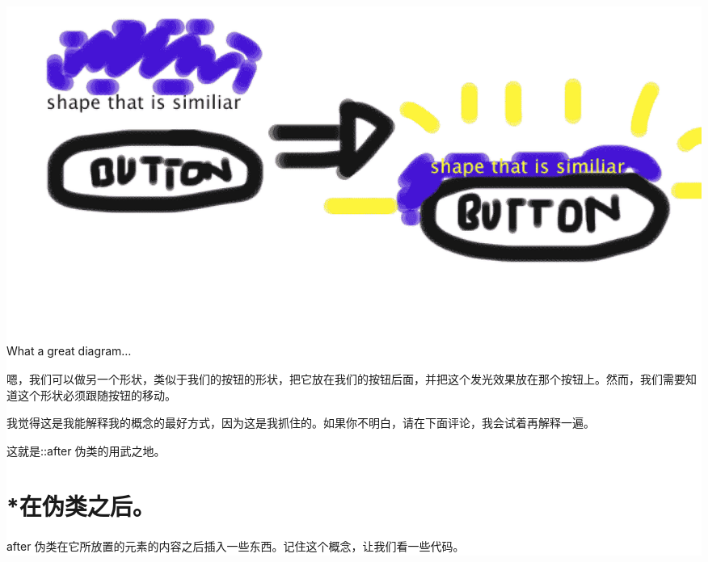 ![](img/2fe92199c69b84a3575d8cb9de52348e.png)

What a great diagram…

嗯，我们可以做另一个形状，类似于我们的按钮的形状，把它放在我们的按钮后面，并把这个发光效果放在那个按钮上。然而，我们需要知道这个形状必须跟随按钮的移动。

我觉得这是我能解释我的概念的最好方式，因为这是我抓住的。如果你不明白，请在下面评论，我会试着再解释一遍。

这就是::after 伪类的用武之地。

# *在伪类之后。

after 伪类在它所放置的元素的内容之后插入一些东西。记住这个概念，让我们看一些代码。

